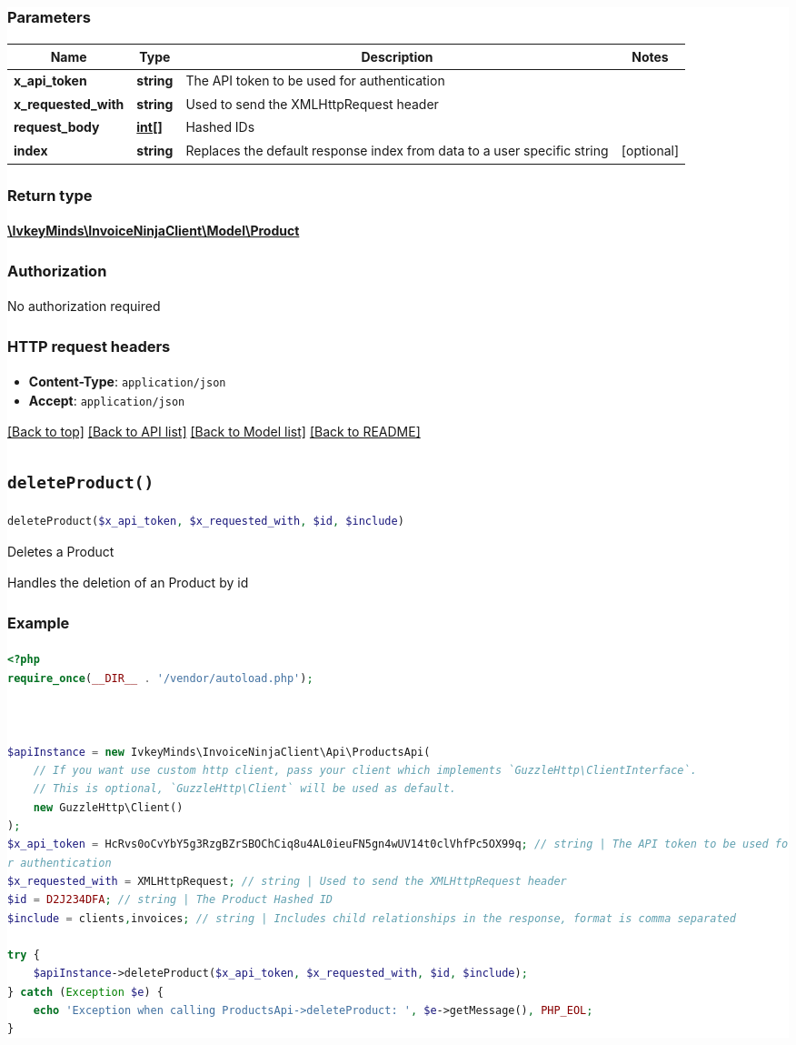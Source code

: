 ### Parameters

| Name | Type | Description  | Notes |
| ------------- | ------------- | ------------- | ------------- |
| **x_api_token** | **string**| The API token to be used for authentication | |
| **x_requested_with** | **string**| Used to send the XMLHttpRequest header | |
| **request_body** | [**int[]**](../Model/int.md)| Hashed IDs | |
| **index** | **string**| Replaces the default response index from data to a user specific string | [optional] |

### Return type

[**\IvkeyMinds\InvoiceNinjaClient\Model\Product**](../Model/Product.md)

### Authorization

No authorization required

### HTTP request headers

- **Content-Type**: `application/json`
- **Accept**: `application/json`

[[Back to top]](#) [[Back to API list]](../../README.md#endpoints)
[[Back to Model list]](../../README.md#models)
[[Back to README]](../../README.md)

## `deleteProduct()`

```php
deleteProduct($x_api_token, $x_requested_with, $id, $include)
```

Deletes a Product

Handles the deletion of an Product by id

### Example

```php
<?php
require_once(__DIR__ . '/vendor/autoload.php');



$apiInstance = new IvkeyMinds\InvoiceNinjaClient\Api\ProductsApi(
    // If you want use custom http client, pass your client which implements `GuzzleHttp\ClientInterface`.
    // This is optional, `GuzzleHttp\Client` will be used as default.
    new GuzzleHttp\Client()
);
$x_api_token = HcRvs0oCvYbY5g3RzgBZrSBOChCiq8u4AL0ieuFN5gn4wUV14t0clVhfPc5OX99q; // string | The API token to be used for authentication
$x_requested_with = XMLHttpRequest; // string | Used to send the XMLHttpRequest header
$id = D2J234DFA; // string | The Product Hashed ID
$include = clients,invoices; // string | Includes child relationships in the response, format is comma separated

try {
    $apiInstance->deleteProduct($x_api_token, $x_requested_with, $id, $include);
} catch (Exception $e) {
    echo 'Exception when calling ProductsApi->deleteProduct: ', $e->getMessage(), PHP_EOL;
}
```
